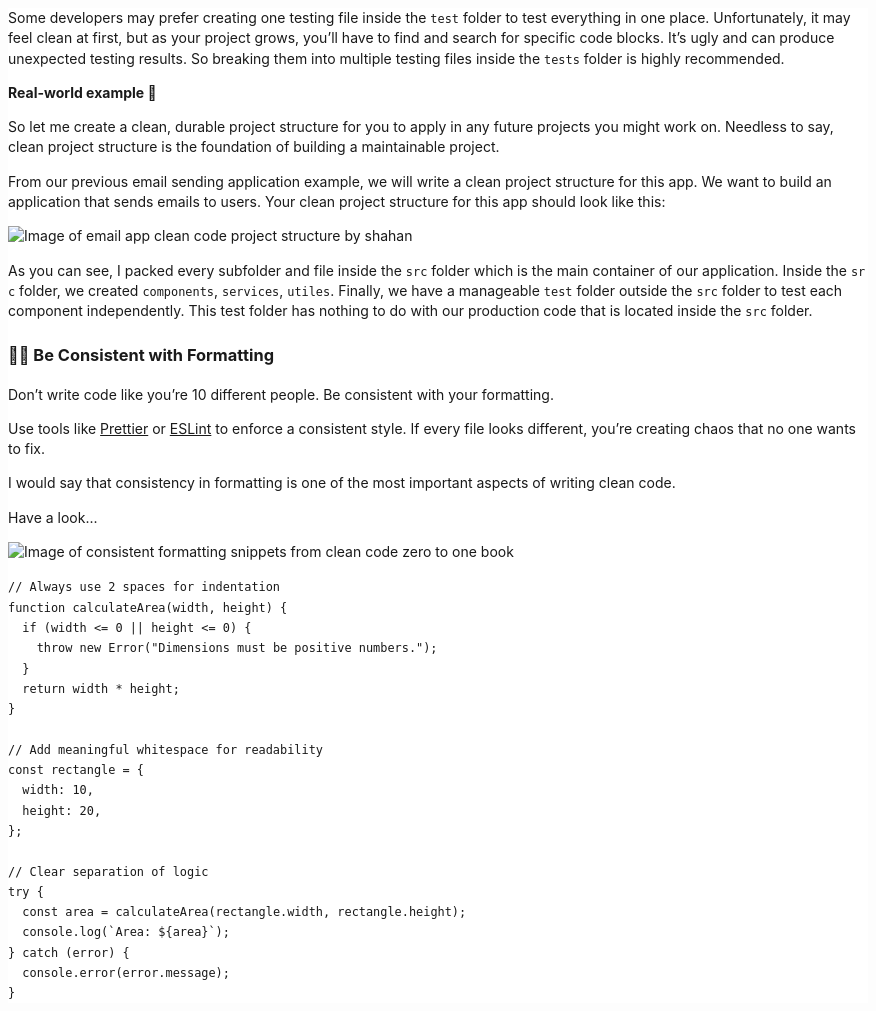 Some developers may prefer creating one testing file inside the `test` folder to test everything in one place. Unfortunately, it may feel clean at first, but as your project grows, you’ll have to find and search for specific code blocks. It’s ugly and can produce unexpected testing results. So breaking them into multiple testing files inside the `tests` folder is highly recommended.

**Real-world example 📧**

So let me create a clean, durable project structure for you to apply in any future projects you might work on. Needless to say, clean project structure is the foundation of building a maintainable project.

From our previous email sending application example, we will write a clean project structure for this app. We want to build an application that sends emails to users. Your clean project structure for this app should look like this:

![Image of email app clean code project structure by shahan](https://dev-to-uploads.s3.amazonaws.com/uploads/articles/6v6rlc5qiplgxz1h4dps.png)

As you can see, I packed every subfolder and file inside the `src` folder which is the main container of our application. Inside the `src` folder, we created `components`, `services`, `utiles`. Finally, we have a manageable `test` folder outside the `src` folder to test each component independently. This test folder has nothing to do with our production code that is located inside the `src` folder.

### **🤹‍♂️ Be Consistent with Formatting**

Don’t write code like you’re 10 different people. Be consistent with your formatting.

Use tools like [Prettier][30] or [ESLint][31] to enforce a consistent style. If every file looks different, you’re creating chaos that no one wants to fix.

I would say that consistency in formatting is one of the most important aspects of writing clean code.

Have a look...

![Image of consistent formatting snippets from clean code zero to one book](https://dev-to-uploads.s3.amazonaws.com/uploads/articles/46zu4k5nnrkcdesgqrye.png)

```
// Always use 2 spaces for indentation
function calculateArea(width, height) {
  if (width <= 0 || height <= 0) {
    throw new Error("Dimensions must be positive numbers.");
  }
  return width * height;
}

// Add meaningful whitespace for readability
const rectangle = {
  width: 10,
  height: 20,
};

// Clear separation of logic
try {
  const area = calculateArea(rectangle.width, rectangle.height);
  console.log(`Area: ${area}`);
} catch (error) {
  console.error(error.message);
}
```


[1]: #heading-the-cost-of-bad-code
[2]: #heading-clean-coder-vs-messy-coder
[3]: #heading-ai-cant-save-you-if-your-code-is-a-mess
[4]: #heading-12-clean-code-design-patterns-for-building-agile-applications
[5]: #heading-use-names-that-mean-something
[6]: #heading-keep-functions-laser-focused-srp
[7]: #heading-use-comments-thoughtfully
[8]: #heading-best-practices-for-writing-good-comments
[9]: #heading-make-your-code-readable
[10]: #heading-test-everything-you-write
[11]: #heading-use-dependency-injection
[12]: #heading-clean-project-structures
[13]: #heading-be-consistent-with-formatting
[14]: #heading-stop-hardcoding-values
[15]: #heading-keep-functions-short
[16]: #heading-follow-the-boy-scout-rule
[17]: #heading-follow-the-openclosed-principle
[18]: #heading-modern-best-practices-to-help-you-write-clean-code-a-summary
[19]: #heading-automated-tools-for-maintaining-clean-code
[20]: #heading-1-static-analysis
[21]: #heading-2-automated-code-formatting
[22]: #heading-3-continuous-integration-ci-testing
[23]: #heading-4-cicd-pipelines
[24]: #heading-the-role-of-documentation-in-agile-software-development
[25]: #heading-conclusion
[26]: #heading-frequently-asked-questions-about-clean-code
[27]: http://cisq.org
[28]: https://www.it-cisq.org/the-cost-of-poor-quality-software-in-the-us-a-2022-report/
[29]: https://vfunction.com/blog/how-to-manage-technical-debt
[30]: https://prettier.io/
[31]: https://eslint.org/
[32]: https://stackify.com/oop-concept-polymorphism/
[33]: https://codewithshahan.gumroad.com/l/cleancode-zero-to-one
[34]: https://eslint.org/
[35]: https://github.com/features/actions
[36]: https://www.jenkins.io/
[37]: https://x.com/shahancd
[38]: https://www.codewithshahan.com
[39]: https://codewithshahan.gumroad.com/l/cleancode-zero-to-one
